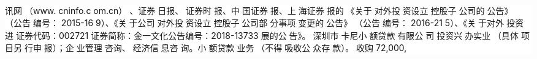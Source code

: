 讯网
（www.
cninfo.c
om.cn）
、证券
日报、
证券时
报、中
国证券
报、上
海证券
报的
《关于
对外投
资设立
控股子
公司的
公告》
（公告
编号：
2015-16
9）、《关
于公司
对外投
资设立
控股子
公司部
分事项
变更的
公告》
（公告
编号：
2016-21
5）、《关
于对外
投资进
证券代码：002721
证券简称：金一文化公告编号：2018-13733
展的公
告》。
深圳市
卡尼小
额贷款
有限公
司
投资兴
办实业
（具体
项目另
行申
报）；企
业管理
咨询、
经济信
息咨
询。小
额贷款
业务
（不得
吸收公
众存
款）。
收购
72,000,